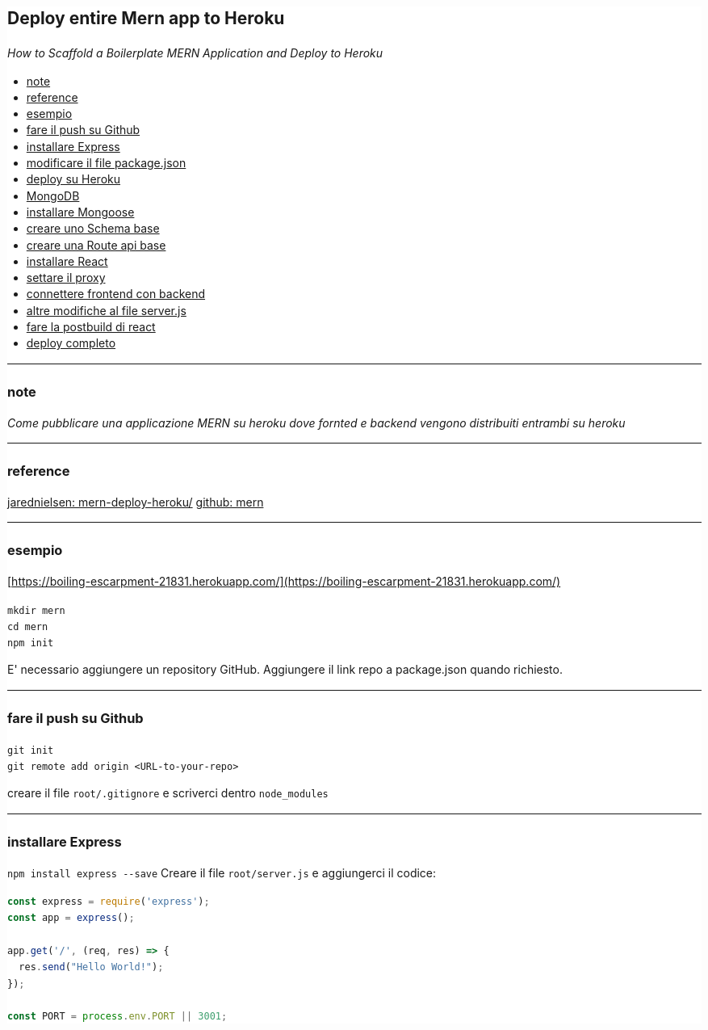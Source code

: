 ## Deploy entire Mern app to Heroku
*How to Scaffold a Boilerplate MERN Application and Deploy to Heroku*
- [note](#note)
- [reference](#reference)
- [esempio](#esempio)
- [fare il push su Github](#fare-il-push-su-github)
- [installare Express](#installare-express)
- [modificare il file package.json](#modificare-il-file-package.json)
- [deploy su Heroku](#deploy-to-heroku)
- [MongoDB](#mongodb)
- [installare Mongoose](#installare-mongoose)
- [creare uno Schema base](#creare-uno-schema-base)
- [creare una Route api base](#creare-una-route-api-base)
- [installare React](#installare-react)
- [settare il proxy](#settare-il-proxy)
- [connettere frontend con backend](#connettere-frontend-con-backend)
- [altre modifiche al file server.js](#altre-modifiche-al-file-server.js)
- [fare la postbuild di react](#fare-la-postbuild-di-react)
- [deploy completo](#deploy-completo)
---
### note
*Come pubblicare una applicazione MERN su heroku dove fornted e backend vengono distribuiti entrambi su heroku*

---
### reference
[jarednielsen: mern-deploy-heroku/](https://jarednielsen.com/mern-deploy-heroku/)
[github: mern](https://github.com/nielsenjared/mern)

---
### esempio
[https://boiling-escarpment-21831.herokuapp.com/](https://boiling-escarpment-21831.herokuapp.com/)
```
mkdir mern
cd mern
npm init
```
E' necessario aggiungere un repository GitHub.
Aggiungere il link repo a package.json quando richiesto.

---
### fare il push su Github
```
git init
git remote add origin <URL-to-your-repo>
```
creare il file  `root/.gitignore` e scriverci dentro `node_modules`

---
### installare Express
`npm install express --save`
Creare il file `root/server.js` e aggiungerci il codice:
```js
const express = require('express');
const app = express();

app.get('/', (req, res) => {
  res.send("Hello World!");
});

const PORT = process.env.PORT || 3001;
```